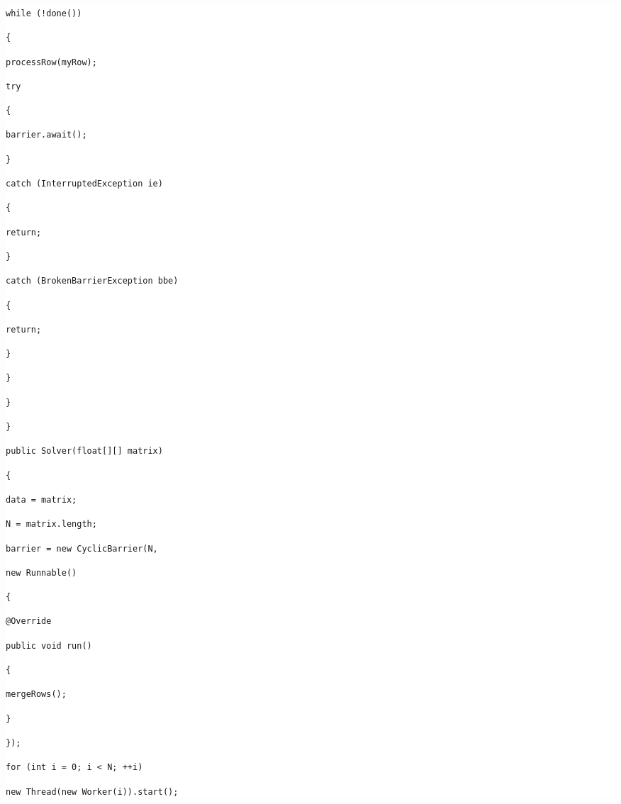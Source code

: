 `while (!done())`

`{`

`processRow(myRow);`

`try`

`{`

`barrier.await();`

`}`

`catch (InterruptedException ie)`

`{`

`return;`

`}`

`catch (BrokenBarrierException bbe)`

`{`

`return;`

`}`

`}`

`}`

`}`

`public Solver(float[][] matrix)`

`{`

`data = matrix;`

`N = matrix.length;`

`barrier = new CyclicBarrier(N,`

`new Runnable()`

`{`

`@Override`

`public void run()`

`{`

`mergeRows();`

`}`

`});`

`for (int i = 0; i < N; ++i)`

`new Thread(new Worker(i)).start();`
